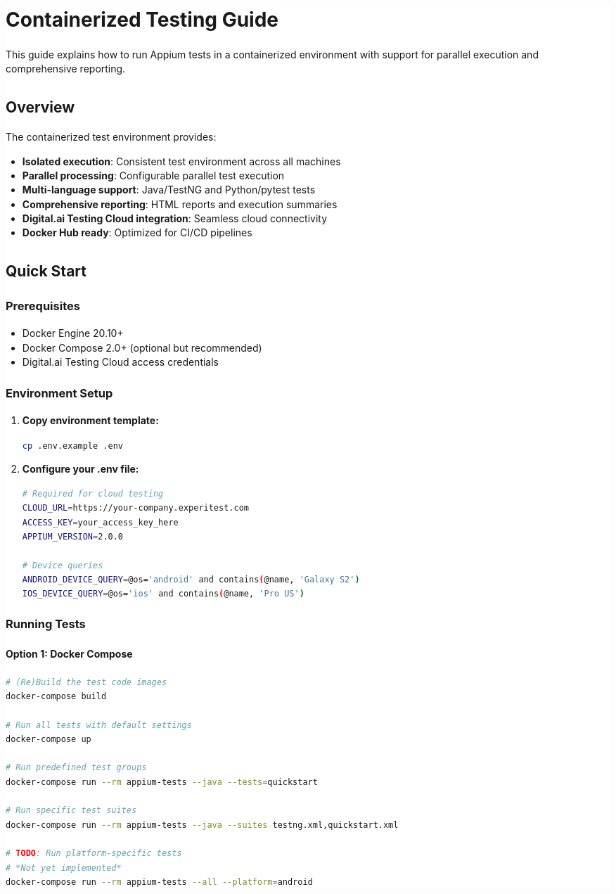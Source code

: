 # Containerized Testing Guide

This guide explains how to run Appium tests in a containerized environment with support for parallel execution and comprehensive reporting.

## Overview

The containerized test environment provides:
- **Isolated execution**: Consistent test environment across all machines
- **Parallel processing**: Configurable parallel test execution
- **Multi-language support**: Java/TestNG and Python/pytest tests
- **Comprehensive reporting**: HTML reports and execution summaries
- **Digital.ai Testing Cloud integration**: Seamless cloud connectivity
- **Docker Hub ready**: Optimized for CI/CD pipelines

## Quick Start

### Prerequisites
- Docker Engine 20.10+ 
- Docker Compose 2.0+ (optional but recommended)
- Digital.ai Testing Cloud access credentials

### Environment Setup

1. **Copy environment template:**
   ```bash
   cp .env.example .env
   ```

2. **Configure your .env file:**
   ```bash
   # Required for cloud testing
   CLOUD_URL=https://your-company.experitest.com
   ACCESS_KEY=your_access_key_here
   APPIUM_VERSION=2.0.0
   
   # Device queries
   ANDROID_DEVICE_QUERY=@os='android' and contains(@name, 'Galaxy S2')
   IOS_DEVICE_QUERY=@os='ios' and contains(@name, 'Pro US')
   ```

### Running Tests

#### Option 1: Docker Compose
```bash
# (Re)Build the test code images
docker-compose build

# Run all tests with default settings
docker-compose up

# Run predefined test groups
docker-compose run --rm appium-tests --java --tests=quickstart

# Run specific test suites
docker-compose run --rm appium-tests --java --suites testng.xml,quickstart.xml

# TODO: Run platform-specific tests
# *Not yet implemented*
docker-compose run --rm appium-tests --all --platform=android
```
